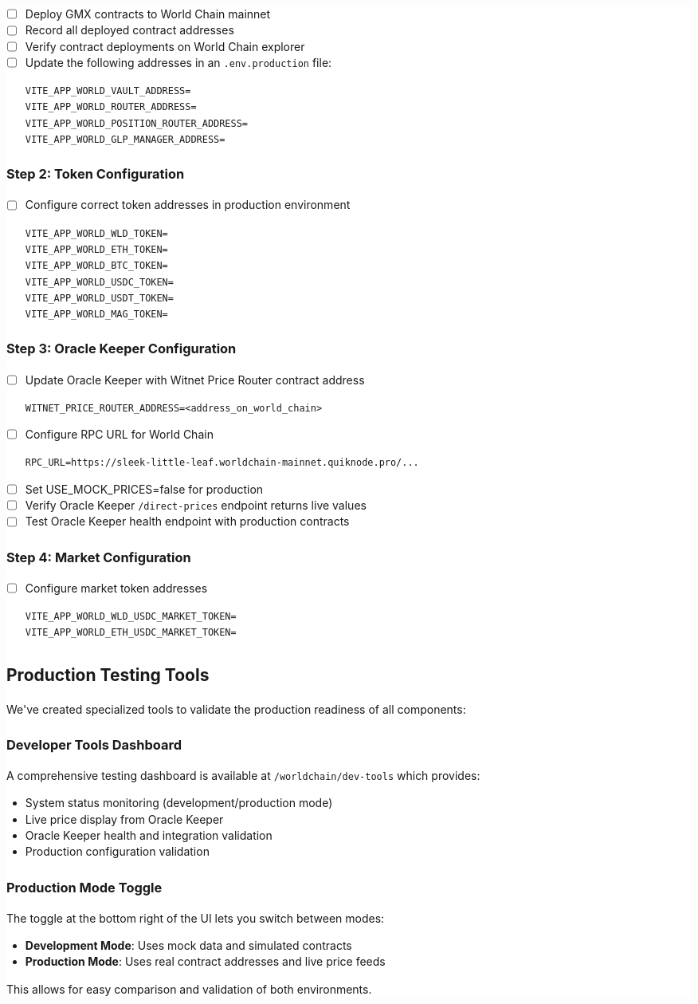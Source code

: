 - [ ] Deploy GMX contracts to World Chain mainnet
- [ ] Record all deployed contract addresses
- [ ] Verify contract deployments on World Chain explorer
- [ ] Update the following addresses in an `.env.production` file:
  ```
  VITE_APP_WORLD_VAULT_ADDRESS=
  VITE_APP_WORLD_ROUTER_ADDRESS=
  VITE_APP_WORLD_POSITION_ROUTER_ADDRESS=
  VITE_APP_WORLD_GLP_MANAGER_ADDRESS=
  ```

### Step 2: Token Configuration

- [ ] Configure correct token addresses in production environment
  ```
  VITE_APP_WORLD_WLD_TOKEN=
  VITE_APP_WORLD_ETH_TOKEN=
  VITE_APP_WORLD_BTC_TOKEN=
  VITE_APP_WORLD_USDC_TOKEN=
  VITE_APP_WORLD_USDT_TOKEN=
  VITE_APP_WORLD_MAG_TOKEN=
  ```

### Step 3: Oracle Keeper Configuration

- [ ] Update Oracle Keeper with Witnet Price Router contract address
  ```
  WITNET_PRICE_ROUTER_ADDRESS=<address_on_world_chain>
  ```
- [ ] Configure RPC URL for World Chain
  ```
  RPC_URL=https://sleek-little-leaf.worldchain-mainnet.quiknode.pro/...
  ```
- [ ] Set USE_MOCK_PRICES=false for production
- [ ] Verify Oracle Keeper `/direct-prices` endpoint returns live values
- [ ] Test Oracle Keeper health endpoint with production contracts

### Step 4: Market Configuration

- [ ] Configure market token addresses
  ```
  VITE_APP_WORLD_WLD_USDC_MARKET_TOKEN=
  VITE_APP_WORLD_ETH_USDC_MARKET_TOKEN=

## Production Testing Tools

We've created specialized tools to validate the production readiness of all components:

### Developer Tools Dashboard

A comprehensive testing dashboard is available at `/worldchain/dev-tools` which provides:

- System status monitoring (development/production mode)
- Live price display from Oracle Keeper
- Oracle Keeper health and integration validation
- Production configuration validation

### Production Mode Toggle

The toggle at the bottom right of the UI lets you switch between modes:

- **Development Mode**: Uses mock data and simulated contracts
- **Production Mode**: Uses real contract addresses and live price feeds

This allows for easy comparison and validation of both environments.

  ```